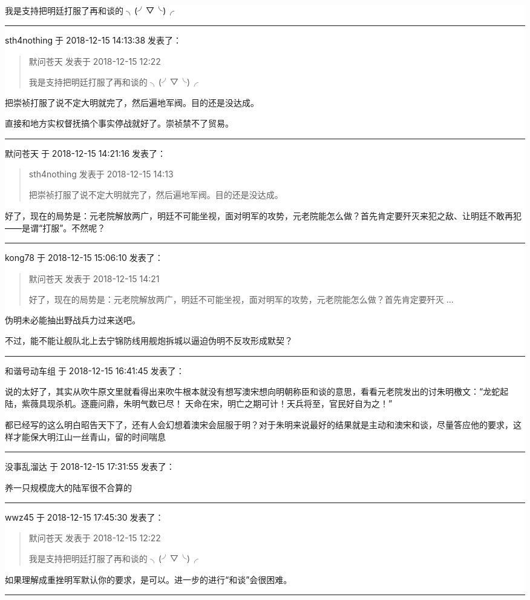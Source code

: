 我是支持把明廷打服了再和谈的 ╮(╯▽╰)╭

---

sth4nothing 于 2018-12-15 14:13:38 发表了：

> 默问苍天 发表于 2018-12-15 12:22
>
> 我是支持把明廷打服了再和谈的 ╮(╯▽╰)╭

把崇祯打服了说不定大明就完了，然后遍地军阀。目的还是没达成。

直接和地方实权督抚搞个事实停战就好了。崇祯禁不了贸易。

---

默问苍天 于 2018-12-15 14:21:16 发表了：

> sth4nothing 发表于 2018-12-15 14:13
>
> 把崇祯打服了说不定大明就完了，然后遍地军阀。目的还是没达成。

好了，现在的局势是：元老院解放两广，明廷不可能坐视，面对明军的攻势，元老院能怎么做？首先肯定要歼灭来犯之敌、让明廷不敢再犯——是谓“打服”。不然呢？

---

kong78 于 2018-12-15 15:06:10 发表了：

> 默问苍天 发表于 2018-12-15 14:21
>
> 好了，现在的局势是：元老院解放两广，明廷不可能坐视，面对明军的攻势，元老院能怎么做？首先肯定要歼灭 ...

伪明未必能抽出野战兵力过来送吧。

不过，能不能让舰队北上去宁锦防线用舰炮拆城以逼迫伪明不反攻形成默契？

---

和谐号动车组 于 2018-12-15 16:41:45 发表了：

说的太好了，其实从吹牛原文里就看得出来吹牛根本就没有想写澳宋想向明朝称臣和谈的意思，看看元老院发出的讨朱明檄文：“龙蛇起陆，紫薇具现杀机。逐鹿问鼎，朱明气数已尽！ 天命在宋，明亡之期可计！天兵将至，官民好自为之！”

都已经写的这么明白昭告天下了，还有人会幻想着澳宋会屈服于明？对于朱明来说最好的结果就是主动和澳宋和谈，尽量答应他的要求，这样才能保大明江山一丝青山，留的时间喘息

---

没事乱溜达 于 2018-12-15 17:31:55 发表了：

养一只规模庞大的陆军很不合算的

---

wwz45 于 2018-12-15 17:45:30 发表了：

> 默问苍天 发表于 2018-12-15 12:22
>
> 我是支持把明廷打服了再和谈的 ╮(╯▽╰)╭

如果理解成重挫明军默认你的要求，是可以。进一步的进行“和谈”会很困难。

---
